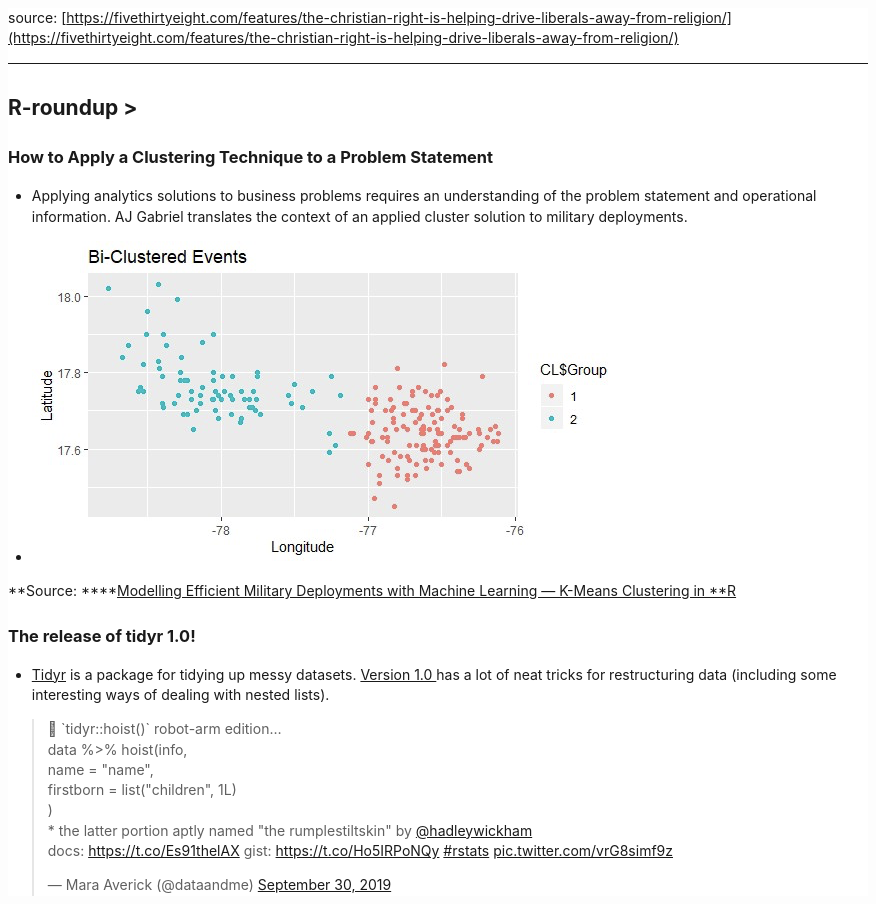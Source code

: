 source: [https://fivethirtyeight.com/features/the-christian-right-is-helping-drive-liberals-away-from-religion/](https://fivethirtyeight.com/features/the-christian-right-is-helping-drive-liberals-away-from-religion/)

* * *


## R-roundup >

### How to Apply a Clustering Technique to a Problem Statement 

* Applying analytics solutions to business problems requires an understanding of the problem statement and operational information. AJ Gabriel translates the context of an applied cluster solution to military deployments. 

* ![image alt text](image_4.png)

**Source: ****[Modelling Efficient Military Deployments with Machine Learning — K-Means Clustering in **R](https://towardsdatascience.com/modelling-efficient-military-deployments-with-machine-learning-k-means-clustering-in-r-7dc4ab6a945c)

### The release of tidyr 1.0! 

* [Tidyr](https://tidyr.tidyverse.org/index.html) is a package for tidying up messy datasets. [Version 1.0 ](https://www.tidyverse.org/articles/2019/09/tidyr-1-0-0/)has a lot of neat tricks for restructuring data (including some interesting ways of dealing with nested lists).

<blockquote class="twitter-tweet"><p lang="en" dir="ltr">🤖 `tidyr::hoist()` robot-arm edition…<br>data %&gt;% hoist(info,<br> name = &quot;name&quot;,<br> firstborn = list(&quot;children&quot;, 1L)<br>)<br>* the latter portion aptly named &quot;the rumplestiltskin&quot; by <a href="https://twitter.com/hadleywickham?ref_src=twsrc%5Etfw">@hadleywickham</a><br>docs: <a href="https://t.co/Es91thelAX">https://t.co/Es91thelAX</a> gist: <a href="https://t.co/Ho5IRPoNQy">https://t.co/Ho5IRPoNQy</a> <a href="https://twitter.com/hashtag/rstats?src=hash&amp;ref_src=twsrc%5Etfw">#rstats</a> <a href="https://t.co/vrG8simf9z">pic.twitter.com/vrG8simf9z</a></p>&mdash; Mara Averick (@dataandme) <a href="https://twitter.com/dataandme/status/1178716655943327745?ref_src=twsrc%5Etfw">September 30, 2019</a></blockquote> <script async src="https://platform.twitter.com/widgets.js" charset="utf-8"></script> 
